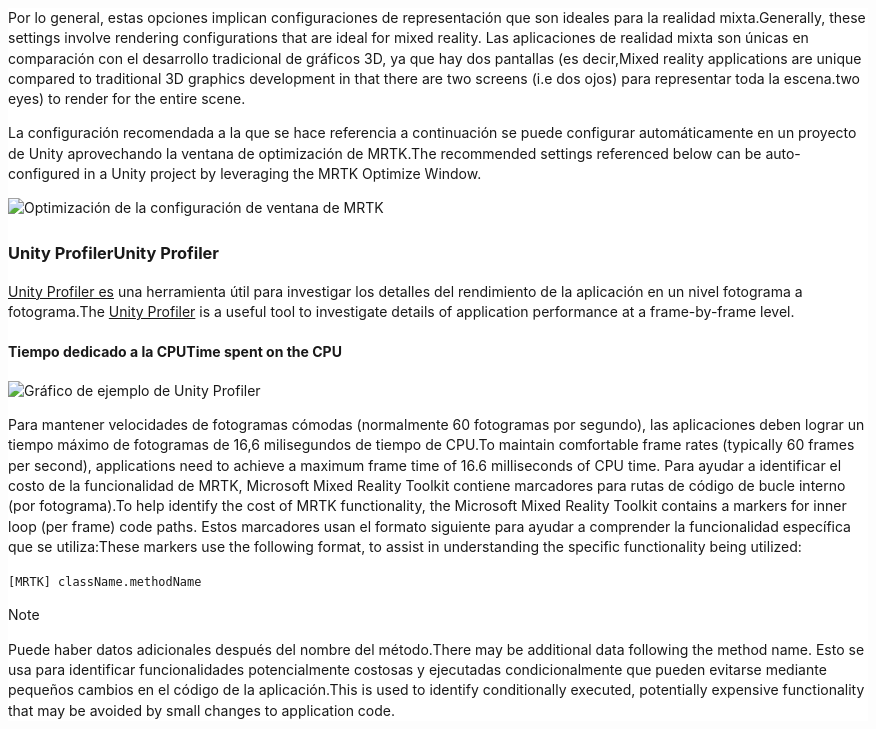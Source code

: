 <span data-ttu-id="38db9-123">Por lo general, estas opciones implican configuraciones de representación que son ideales para la realidad mixta.</span><span class="sxs-lookup"><span data-stu-id="38db9-123">Generally, these settings involve rendering configurations that are ideal for mixed reality.</span></span> <span data-ttu-id="38db9-124">Las aplicaciones de realidad mixta son únicas en comparación con el desarrollo tradicional de gráficos 3D, ya que hay dos pantallas (es decir,</span><span class="sxs-lookup"><span data-stu-id="38db9-124">Mixed reality applications are unique compared to traditional 3D graphics development in that there are two screens (i.e</span></span> <span data-ttu-id="38db9-125">dos ojos) para representar toda la escena.</span><span class="sxs-lookup"><span data-stu-id="38db9-125">two eyes) to render for the entire scene.</span></span>

<span data-ttu-id="38db9-126">La configuración recomendada a la que se hace referencia a continuación se puede configurar automáticamente en un proyecto de Unity aprovechando la ventana de optimización de MRTK.</span><span class="sxs-lookup"><span data-stu-id="38db9-126">The recommended settings referenced below can be auto-configured in a Unity project by leveraging the MRTK Optimize Window.</span></span>

![Optimización de la configuración de ventana de MRTK](../features/images/performance/OptimizeWindow_Settings.png)

### <a name="unity-profiler"></a><span data-ttu-id="38db9-128">Unity Profiler</span><span class="sxs-lookup"><span data-stu-id="38db9-128">Unity Profiler</span></span>

<span data-ttu-id="38db9-129">[Unity Profiler es](https://docs.unity3d.com/Manual/ProfilerWindow.html) una herramienta útil para investigar los detalles del rendimiento de la aplicación en un nivel fotograma a fotograma.</span><span class="sxs-lookup"><span data-stu-id="38db9-129">The [Unity Profiler](https://docs.unity3d.com/Manual/ProfilerWindow.html) is a useful tool to investigate details of application performance at a frame-by-frame level.</span></span>

#### <a name="time-spent-on-the-cpu"></a><span data-ttu-id="38db9-130">Tiempo dedicado a la CPU</span><span class="sxs-lookup"><span data-stu-id="38db9-130">Time spent on the CPU</span></span>

![Gráfico de ejemplo de Unity Profiler](../features/images/performance/UnityProfilerGraph.png)

<span data-ttu-id="38db9-132">Para mantener velocidades de fotogramas cómodas (normalmente 60 fotogramas por segundo), las aplicaciones deben lograr un tiempo máximo de fotogramas de 16,6 milisegundos de tiempo de CPU.</span><span class="sxs-lookup"><span data-stu-id="38db9-132">To maintain comfortable frame rates (typically 60 frames per second), applications need to achieve a maximum frame time of 16.6 milliseconds of CPU time.</span></span> <span data-ttu-id="38db9-133">Para ayudar a identificar el costo de la funcionalidad de MRTK, Microsoft Mixed Reality Toolkit contiene marcadores para rutas de código de bucle interno (por fotograma).</span><span class="sxs-lookup"><span data-stu-id="38db9-133">To help identify the cost of MRTK functionality, the Microsoft Mixed Reality Toolkit contains a markers for inner loop (per frame) code paths.</span></span> <span data-ttu-id="38db9-134">Estos marcadores usan el formato siguiente para ayudar a comprender la funcionalidad específica que se utiliza:</span><span class="sxs-lookup"><span data-stu-id="38db9-134">These markers use the following format, to assist in understanding the specific functionality being utilized:</span></span>

```
[MRTK] className.methodName
```

> [!Note]
> <span data-ttu-id="38db9-135">Puede haber datos adicionales después del nombre del método.</span><span class="sxs-lookup"><span data-stu-id="38db9-135">There may be additional data following the method name.</span></span> <span data-ttu-id="38db9-136">Esto se usa para identificar funcionalidades potencialmente costosas y ejecutadas condicionalmente que pueden evitarse mediante pequeños cambios en el código de la aplicación.</span><span class="sxs-lookup"><span data-stu-id="38db9-136">This is used to identify conditionally executed, potentially expensive functionality that may be avoided by small changes to application code.</span></span>
